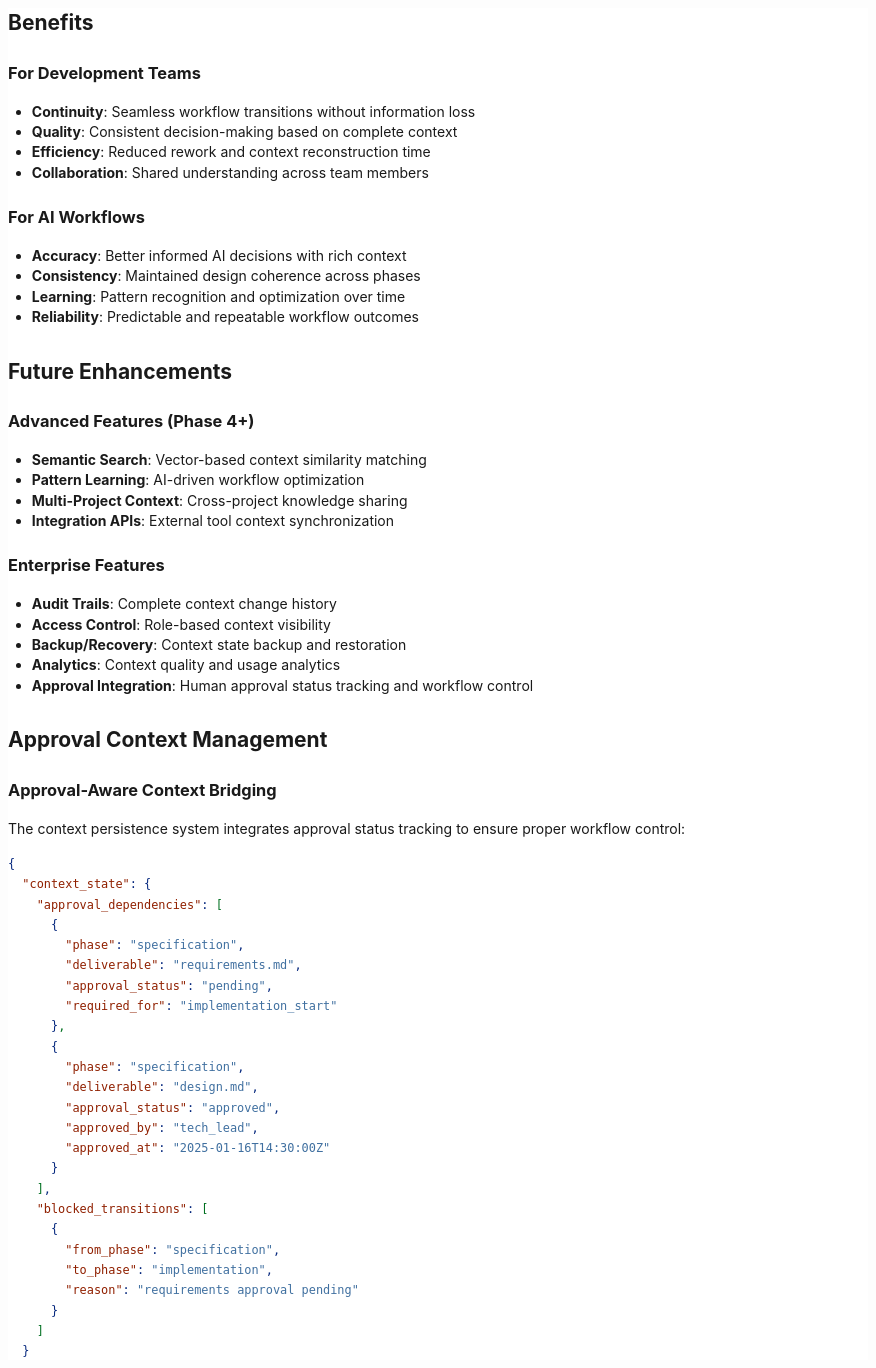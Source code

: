 ## Benefits

### For Development Teams
- **Continuity**: Seamless workflow transitions without information loss
- **Quality**: Consistent decision-making based on complete context
- **Efficiency**: Reduced rework and context reconstruction time
- **Collaboration**: Shared understanding across team members

### For AI Workflows
- **Accuracy**: Better informed AI decisions with rich context
- **Consistency**: Maintained design coherence across phases
- **Learning**: Pattern recognition and optimization over time
- **Reliability**: Predictable and repeatable workflow outcomes

## Future Enhancements

### Advanced Features (Phase 4+)
- **Semantic Search**: Vector-based context similarity matching
- **Pattern Learning**: AI-driven workflow optimization
- **Multi-Project Context**: Cross-project knowledge sharing
- **Integration APIs**: External tool context synchronization

### Enterprise Features
- **Audit Trails**: Complete context change history
- **Access Control**: Role-based context visibility
- **Backup/Recovery**: Context state backup and restoration
- **Analytics**: Context quality and usage analytics
- **Approval Integration**: Human approval status tracking and workflow control

## Approval Context Management

### Approval-Aware Context Bridging
The context persistence system integrates approval status tracking to ensure proper workflow control:

```json
{
  "context_state": {
    "approval_dependencies": [
      {
        "phase": "specification",
        "deliverable": "requirements.md",
        "approval_status": "pending",
        "required_for": "implementation_start"
      },
      {
        "phase": "specification", 
        "deliverable": "design.md",
        "approval_status": "approved",
        "approved_by": "tech_lead",
        "approved_at": "2025-01-16T14:30:00Z"
      }
    ],
    "blocked_transitions": [
      {
        "from_phase": "specification",
        "to_phase": "implementation", 
        "reason": "requirements approval pending"
      }
    ]
  }
```